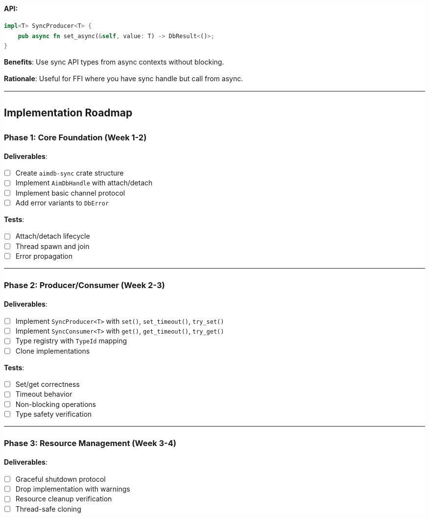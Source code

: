**API:**
```rust
impl<T> SyncProducer<T> {
    pub async fn set_async(&self, value: T) -> DbResult<()>;
}
```

**Benefits**: Use sync API types from async contexts without blocking.

**Rationale**: Useful for FFI where you have sync handle but call from async.

---

## Implementation Roadmap

### Phase 1: Core Foundation (Week 1-2)

**Deliverables**:
- [ ] Create `aimdb-sync` crate structure
- [ ] Implement `AimDbHandle` with attach/detach
- [ ] Implement basic channel protocol
- [ ] Add error variants to `DbError`

**Tests**:
- [ ] Attach/detach lifecycle
- [ ] Thread spawn and join
- [ ] Error propagation

---

### Phase 2: Producer/Consumer (Week 2-3)

**Deliverables**:
- [ ] Implement `SyncProducer<T>` with `set()`, `set_timeout()`, `try_set()`
- [ ] Implement `SyncConsumer<T>` with `get()`, `get_timeout()`, `try_get()`
- [ ] Type registry with `TypeId` mapping
- [ ] Clone implementations

**Tests**:
- [ ] Set/get correctness
- [ ] Timeout behavior
- [ ] Non-blocking operations
- [ ] Type safety verification

---

### Phase 3: Resource Management (Week 3-4)

**Deliverables**:
- [ ] Graceful shutdown protocol
- [ ] Drop implementation with warnings
- [ ] Resource cleanup verification
- [ ] Thread-safe cloning
